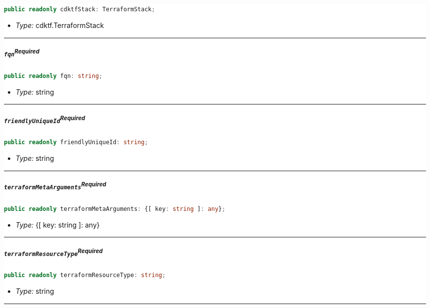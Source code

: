 ```typescript
public readonly cdktfStack: TerraformStack;
```

- *Type:* cdktf.TerraformStack

---

##### `fqn`<sup>Required</sup> <a name="fqn" id="@cdktf/provider-vault.ldapSecretBackendLibrarySet.LdapSecretBackendLibrarySet.property.fqn"></a>

```typescript
public readonly fqn: string;
```

- *Type:* string

---

##### `friendlyUniqueId`<sup>Required</sup> <a name="friendlyUniqueId" id="@cdktf/provider-vault.ldapSecretBackendLibrarySet.LdapSecretBackendLibrarySet.property.friendlyUniqueId"></a>

```typescript
public readonly friendlyUniqueId: string;
```

- *Type:* string

---

##### `terraformMetaArguments`<sup>Required</sup> <a name="terraformMetaArguments" id="@cdktf/provider-vault.ldapSecretBackendLibrarySet.LdapSecretBackendLibrarySet.property.terraformMetaArguments"></a>

```typescript
public readonly terraformMetaArguments: {[ key: string ]: any};
```

- *Type:* {[ key: string ]: any}

---

##### `terraformResourceType`<sup>Required</sup> <a name="terraformResourceType" id="@cdktf/provider-vault.ldapSecretBackendLibrarySet.LdapSecretBackendLibrarySet.property.terraformResourceType"></a>

```typescript
public readonly terraformResourceType: string;
```

- *Type:* string

---
